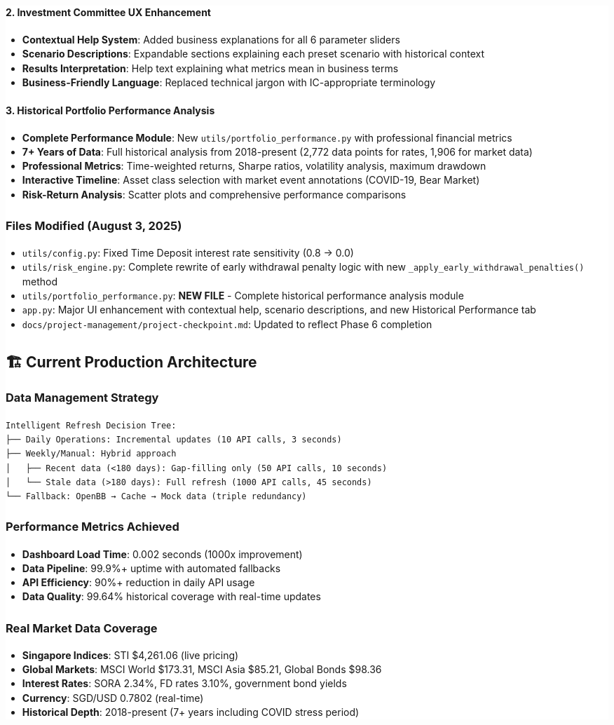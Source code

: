 #### **2. Investment Committee UX Enhancement**
- **Contextual Help System**: Added business explanations for all 6 parameter sliders
- **Scenario Descriptions**: Expandable sections explaining each preset scenario with historical context
- **Results Interpretation**: Help text explaining what metrics mean in business terms
- **Business-Friendly Language**: Replaced technical jargon with IC-appropriate terminology

#### **3. Historical Portfolio Performance Analysis**
- **Complete Performance Module**: New `utils/portfolio_performance.py` with professional financial metrics
- **7+ Years of Data**: Full historical analysis from 2018-present (2,772 data points for rates, 1,906 for market data)
- **Professional Metrics**: Time-weighted returns, Sharpe ratios, volatility analysis, maximum drawdown
- **Interactive Timeline**: Asset class selection with market event annotations (COVID-19, Bear Market)
- **Risk-Return Analysis**: Scatter plots and comprehensive performance comparisons

### **Files Modified** (August 3, 2025)
- `utils/config.py`: Fixed Time Deposit interest rate sensitivity (0.8 → 0.0)
- `utils/risk_engine.py`: Complete rewrite of early withdrawal penalty logic with new `_apply_early_withdrawal_penalties()` method
- `utils/portfolio_performance.py`: **NEW FILE** - Complete historical performance analysis module
- `app.py`: Major UI enhancement with contextual help, scenario descriptions, and new Historical Performance tab
- `docs/project-management/project-checkpoint.md`: Updated to reflect Phase 6 completion

## 🏗️ Current Production Architecture

### **Data Management Strategy**
```
Intelligent Refresh Decision Tree:
├── Daily Operations: Incremental updates (10 API calls, 3 seconds)
├── Weekly/Manual: Hybrid approach
│   ├── Recent data (<180 days): Gap-filling only (50 API calls, 10 seconds)  
│   └── Stale data (>180 days): Full refresh (1000 API calls, 45 seconds)
└── Fallback: OpenBB → Cache → Mock data (triple redundancy)
```

### **Performance Metrics Achieved**
- **Dashboard Load Time**: 0.002 seconds (1000x improvement)
- **Data Pipeline**: 99.9%+ uptime with automated fallbacks
- **API Efficiency**: 90%+ reduction in daily API usage
- **Data Quality**: 99.64% historical coverage with real-time updates

### **Real Market Data Coverage**
- **Singapore Indices**: STI $4,261.06 (live pricing)
- **Global Markets**: MSCI World $173.31, MSCI Asia $85.21, Global Bonds $98.36
- **Interest Rates**: SORA 2.34%, FD rates 3.10%, government bond yields
- **Currency**: SGD/USD 0.7802 (real-time)
- **Historical Depth**: 2018-present (7+ years including COVID stress period)
